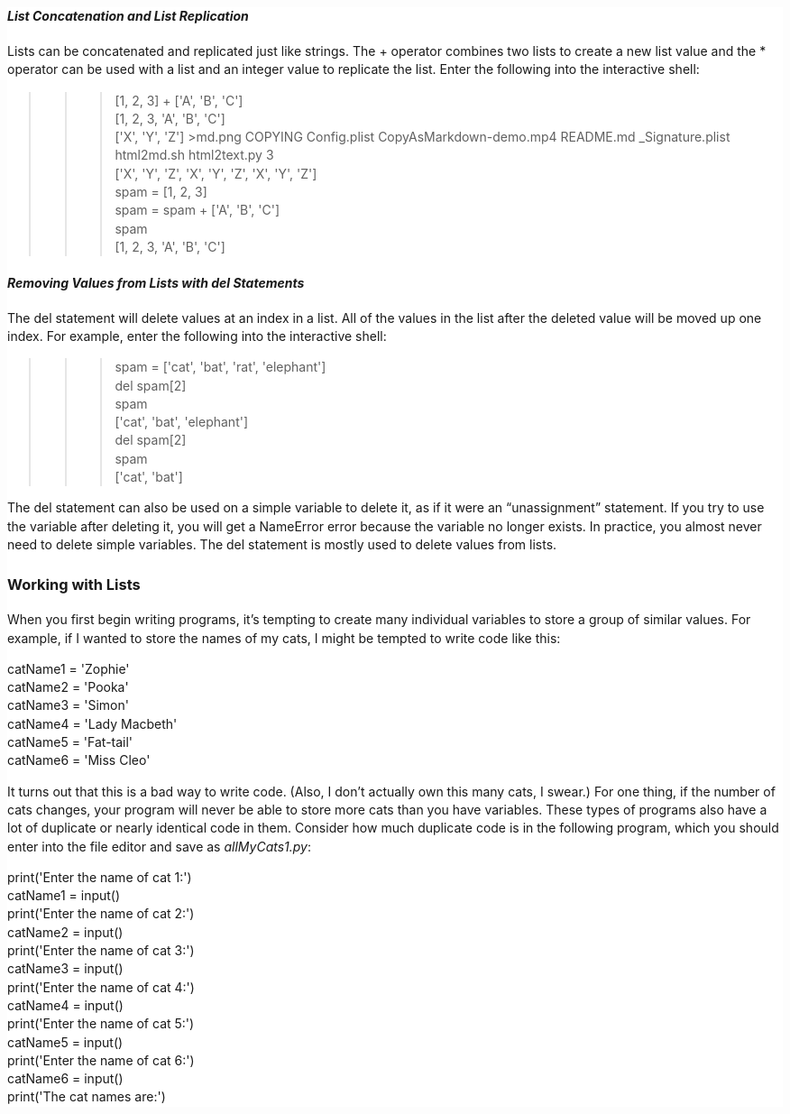 #### **_List Concatenation and List Replication_**

Lists can be concatenated and replicated just like strings. The + operator combines two lists to create a new list value and the * operator can be used with a list and an integer value to replicate the list. Enter the following into the interactive shell:

>>> [1, 2, 3] + ['A', 'B', 'C']  
[1, 2, 3, 'A', 'B', 'C']  
>>> ['X', 'Y', 'Z'] >md.png COPYING Config.plist CopyAsMarkdown-demo.mp4 README.md _Signature.plist html2md.sh html2text.py 3  
['X', 'Y', 'Z', 'X', 'Y', 'Z', 'X', 'Y', 'Z']  
>>> spam = [1, 2, 3]  
>>> spam = spam + ['A', 'B', 'C']  
>>> spam  
[1, 2, 3, 'A', 'B', 'C']

#### **_Removing Values from Lists with del Statements_**

The del statement will delete values at an index in a list. All of the values in the list after the deleted value will be moved up one index. For example, enter the following into the interactive shell:

>>> spam = ['cat', 'bat', 'rat', 'elephant']  
>>> del spam[2]  
>>> spam  
['cat', 'bat', 'elephant']  
>>> del spam[2]  
>>> spam  
['cat', 'bat']

The del statement can also be used on a simple variable to delete it, as if it were an “unassignment” statement. If you try to use the variable after deleting it, you will get a NameError error because the variable no longer exists. In practice, you almost never need to delete simple variables. The del statement is mostly used to delete values from lists.

### **Working with Lists**

When you first begin writing programs, it’s tempting to create many individual variables to store a group of similar values. For example, if I wanted to store the names of my cats, I might be tempted to write code like this:

catName1 = 'Zophie'  
catName2 = 'Pooka'  
catName3 = 'Simon'  
catName4 = 'Lady Macbeth'  
catName5 = 'Fat-tail'  
catName6 = 'Miss Cleo'

It turns out that this is a bad way to write code. (Also, I don’t actually own this many cats, I swear.) For one thing, if the number of cats changes, your program will never be able to store more cats than you have variables. These types of programs also have a lot of duplicate or nearly identical code in them. Consider how much duplicate code is in the following program, which you should enter into the file editor and save as _allMyCats1.py_:

print('Enter the name of cat 1:')  
catName1 = input()  
print('Enter the name of cat 2:')  
catName2 = input()  
print('Enter the name of cat 3:')  
catName3 = input()  
print('Enter the name of cat 4:')  
catName4 = input()  
print('Enter the name of cat 5:')  
catName5 = input()  
print('Enter the name of cat 6:')  
catName6 = input()  
print('The cat names are:')  